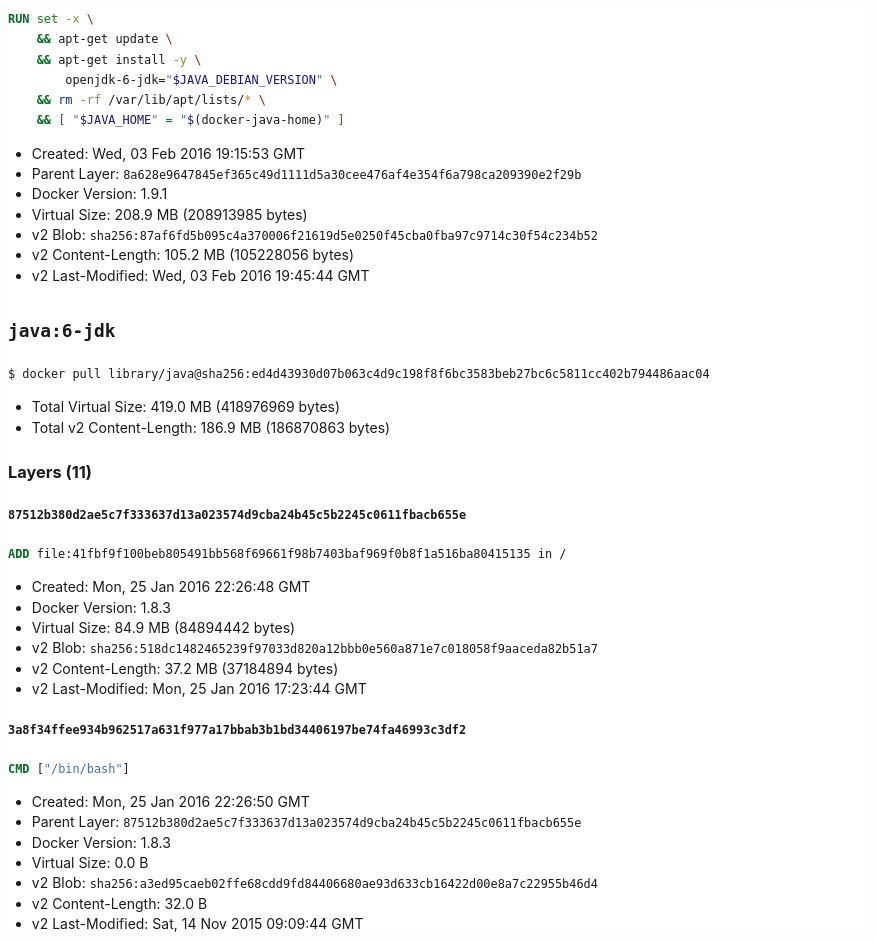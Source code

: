 ```dockerfile
RUN set -x \
	&& apt-get update \
	&& apt-get install -y \
		openjdk-6-jdk="$JAVA_DEBIAN_VERSION" \
	&& rm -rf /var/lib/apt/lists/* \
	&& [ "$JAVA_HOME" = "$(docker-java-home)" ]
```

-	Created: Wed, 03 Feb 2016 19:15:53 GMT
-	Parent Layer: `8a628e9647845ef365c49d1111d5a30cee476af4e354f6a798ca209390e2f29b`
-	Docker Version: 1.9.1
-	Virtual Size: 208.9 MB (208913985 bytes)
-	v2 Blob: `sha256:87af6fd5b095c4a370006f21619d5e0250f45cba0fba97c9714c30f54c234b52`
-	v2 Content-Length: 105.2 MB (105228056 bytes)
-	v2 Last-Modified: Wed, 03 Feb 2016 19:45:44 GMT

## `java:6-jdk`

```console
$ docker pull library/java@sha256:ed4d43930d07b063c4d9c198f8f6bc3583beb27bc6c5811cc402b794486aac04
```

-	Total Virtual Size: 419.0 MB (418976969 bytes)
-	Total v2 Content-Length: 186.9 MB (186870863 bytes)

### Layers (11)

#### `87512b380d2ae5c7f333637d13a023574d9cba24b45c5b2245c0611fbacb655e`

```dockerfile
ADD file:41fbf9f100beb805491bb568f69661f98b7403baf969f0b8f1a516ba80415135 in /
```

-	Created: Mon, 25 Jan 2016 22:26:48 GMT
-	Docker Version: 1.8.3
-	Virtual Size: 84.9 MB (84894442 bytes)
-	v2 Blob: `sha256:518dc1482465239f97033d820a12bbb0e560a871e7c018058f9aaceda82b51a7`
-	v2 Content-Length: 37.2 MB (37184894 bytes)
-	v2 Last-Modified: Mon, 25 Jan 2016 17:23:44 GMT

#### `3a8f34ffee934b962517a631f977a17bbab3b1bd34406197be74fa46993c3df2`

```dockerfile
CMD ["/bin/bash"]
```

-	Created: Mon, 25 Jan 2016 22:26:50 GMT
-	Parent Layer: `87512b380d2ae5c7f333637d13a023574d9cba24b45c5b2245c0611fbacb655e`
-	Docker Version: 1.8.3
-	Virtual Size: 0.0 B
-	v2 Blob: `sha256:a3ed95caeb02ffe68cdd9fd84406680ae93d633cb16422d00e8a7c22955b46d4`
-	v2 Content-Length: 32.0 B
-	v2 Last-Modified: Sat, 14 Nov 2015 09:09:44 GMT
